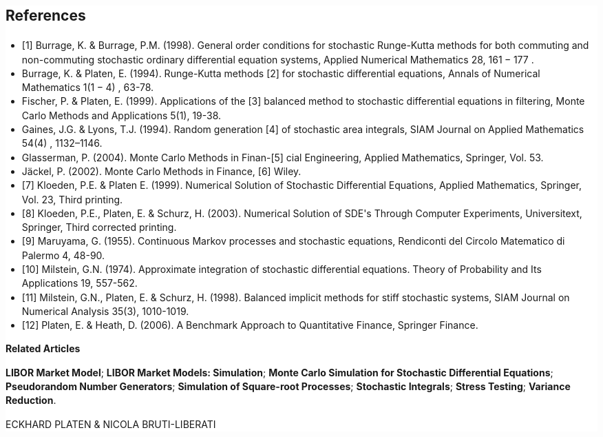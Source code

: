 ## References

- $[1]$ Burrage, K. & Burrage, P.M. (1998). General order conditions for stochastic Runge-Kutta methods for both commuting and non-commuting stochastic ordinary differential equation systems, Applied Numerical Mathematics 28,  $161-177$ .
- Burrage, K. & Platen, E. (1994). Runge-Kutta methods [2] for stochastic differential equations, Annals of Numerical Mathematics  $1(1-4)$ , 63-78.
- Fischer, P. & Platen, E. (1999). Applications of the [3] balanced method to stochastic differential equations in filtering, Monte Carlo Methods and Applications 5(1), 19-38.
- Gaines, J.G. & Lyons, T.J. (1994). Random generation [4] of stochastic area integrals, SIAM Journal on Applied Mathematics  $54(4)$ , 1132–1146.
- Glasserman, P. (2004). Monte Carlo Methods in Finan-[5] cial Engineering, Applied Mathematics, Springer, Vol. 53.
- Jäckel, P. (2002). Monte Carlo Methods in Finance, [6] Wiley.
- [7] Kloeden, P.E. & Platen E. (1999). Numerical Solution of Stochastic Differential Equations, Applied Mathematics, Springer, Vol. 23, Third printing.
- [8] Kloeden, P.E., Platen, E. & Schurz, H. (2003). Numerical Solution of SDE's Through Computer Experiments, Universitext, Springer, Third corrected printing.
- [9] Maruyama, G. (1955). Continuous Markov processes and stochastic equations, Rendiconti del Circolo Matematico di Palermo 4, 48-90.
- $[10]$ Milstein, G.N. (1974). Approximate integration of stochastic differential equations. Theory of Probability and Its Applications 19, 557-562.
- [11] Milstein, G.N., Platen, E. & Schurz, H. (1998). Balanced implicit methods for stiff stochastic systems, SIAM Journal on Numerical Analysis 35(3), 1010-1019.
- [12] Platen, E. & Heath, D. (2006). A Benchmark Approach to Quantitative Finance, Springer Finance.

**Related Articles**

**LIBOR Market Model**; **LIBOR Market Models: Simulation**; **Monte Carlo Simulation for Stochastic Differential Equations**; **Pseudorandom Number Generators**; **Simulation of Square-root Processes**; **Stochastic Integrals**; **Stress Testing**; **Variance Reduction**.

ECKHARD PLATEN & NICOLA BRUTI-LIBERATI